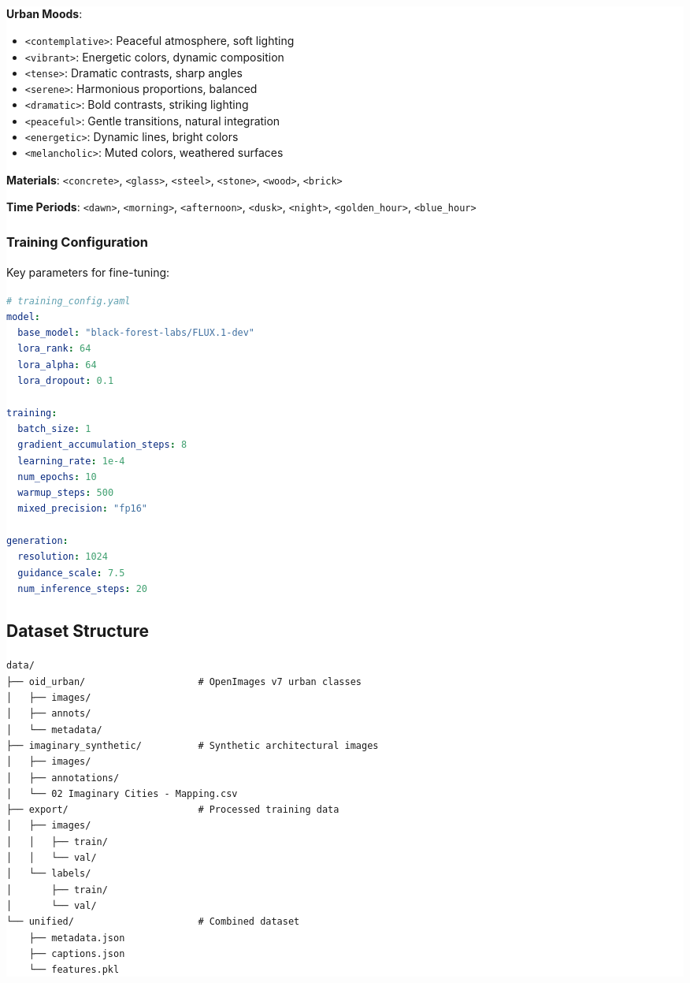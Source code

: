 **Urban Moods**:
- `<contemplative>`: Peaceful atmosphere, soft lighting
- `<vibrant>`: Energetic colors, dynamic composition
- `<tense>`: Dramatic contrasts, sharp angles
- `<serene>`: Harmonious proportions, balanced
- `<dramatic>`: Bold contrasts, striking lighting
- `<peaceful>`: Gentle transitions, natural integration
- `<energetic>`: Dynamic lines, bright colors
- `<melancholic>`: Muted colors, weathered surfaces

**Materials**: `<concrete>`, `<glass>`, `<steel>`, `<stone>`, `<wood>`, `<brick>`

**Time Periods**: `<dawn>`, `<morning>`, `<afternoon>`, `<dusk>`, `<night>`, `<golden_hour>`, `<blue_hour>`

### Training Configuration

Key parameters for fine-tuning:

```yaml
# training_config.yaml
model:
  base_model: "black-forest-labs/FLUX.1-dev"
  lora_rank: 64
  lora_alpha: 64
  lora_dropout: 0.1

training:
  batch_size: 1
  gradient_accumulation_steps: 8
  learning_rate: 1e-4
  num_epochs: 10
  warmup_steps: 500
  mixed_precision: "fp16"

generation:
  resolution: 1024
  guidance_scale: 7.5
  num_inference_steps: 20
```

## Dataset Structure

```
data/
├── oid_urban/                    # OpenImages v7 urban classes
│   ├── images/
│   ├── annots/
│   └── metadata/
├── imaginary_synthetic/          # Synthetic architectural images
│   ├── images/
│   ├── annotations/
│   └── 02 Imaginary Cities - Mapping.csv
├── export/                       # Processed training data
│   ├── images/
│   │   ├── train/
│   │   └── val/
│   └── labels/
│       ├── train/
│       └── val/
└── unified/                      # Combined dataset
    ├── metadata.json
    ├── captions.json
    └── features.pkl
```
